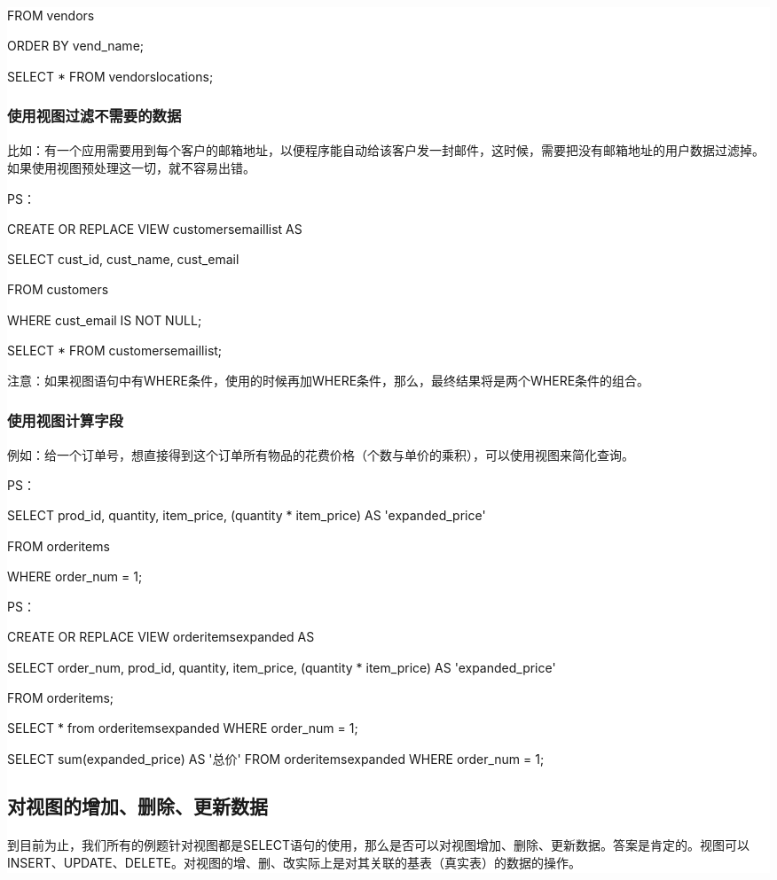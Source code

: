 FROM vendors

ORDER BY vend_name;

 

SELECT * FROM vendorslocations;

 

### 使用视图过滤不需要的数据

   比如：有一个应用需要用到每个客户的邮箱地址，以便程序能自动给该客户发一封邮件，这时候，需要把没有邮箱地址的用户数据过滤掉。如果使用视图预处理这一切，就不容易出错。

PS：

CREATE OR REPLACE VIEW customersemaillist AS

SELECT cust_id, cust_name, cust_email

FROM customers

WHERE cust_email IS NOT NULL;

 

SELECT * FROM customersemaillist;

   注意：如果视图语句中有WHERE条件，使用的时候再加WHERE条件，那么，最终结果将是两个WHERE条件的组合。

 

### 使用视图计算字段

   例如：给一个订单号，想直接得到这个订单所有物品的花费价格（个数与单价的乘积），可以使用视图来简化查询。

PS：

SELECT prod_id, quantity, item_price, (quantity * item_price) AS 'expanded_price'

FROM orderitems

WHERE order_num = 1;

 

PS：

CREATE OR REPLACE VIEW orderitemsexpanded AS

SELECT order_num, prod_id, quantity, item_price, (quantity * item_price) AS 'expanded_price'

FROM orderitems;

 

SELECT * from orderitemsexpanded WHERE order_num = 1;

SELECT sum(expanded_price) AS '总价' FROM orderitemsexpanded WHERE order_num = 1;

 

## 对视图的增加、删除、更新数据

   到目前为止，我们所有的例题针对视图都是SELECT语句的使用，那么是否可以对视图增加、删除、更新数据。答案是肯定的。视图可以INSERT、UPDATE、DELETE。对视图的增、删、改实际上是对其关联的基表（真实表）的数据的操作。
